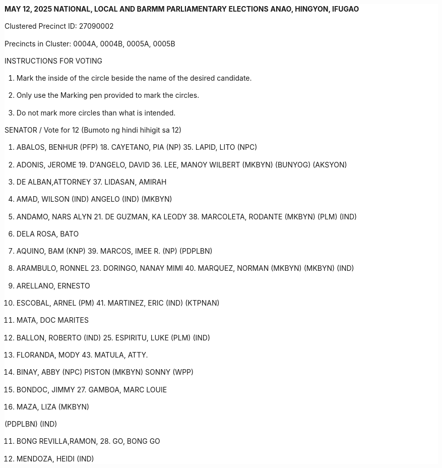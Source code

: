 **MAY 12, 2025 NATIONAL, LOCAL AND BARMM**
**PARLIAMENTARY ELECTIONS**
**ANAO, HINGYON, IFUGAO**


Clustered Precinct ID: 27090002

Precincts in Cluster:
0004A, 0004B, 0005A, 0005B


INSTRUCTIONS FOR VOTING

1. Mark the inside of the circle beside the name of the desired candidate.

2. Only use the Marking pen provided to mark the circles.

3. Do not mark more circles than what is intended.

SENATOR / Vote for 12
(Bumoto ng hindi hihigit sa 12)

1. ABALOS, BENHUR (PFP) 18. CAYETANO, PIA (NP) 35. LAPID, LITO (NPC)

2. ADONIS, JEROME 19. D'ANGELO, DAVID 36. LEE, MANOY WILBERT
(MKBYN) (BUNYOG) (AKSYON)

20. DE ALBAN,ATTORNEY 37. LIDASAN, AMIRAH
3. AMAD, WILSON (IND)
ANGELO (IND) (MKBYN)

4. ANDAMO, NARS ALYN 21. DE GUZMAN, KA LEODY 38. MARCOLETA, RODANTE
(MKBYN) (PLM) (IND)

22. DELA ROSA, BATO
5. AQUINO, BAM (KNP) 39. MARCOS, IMEE R. (NP)
(PDPLBN)
6. ARAMBULO, RONNEL 23. DORINGO, NANAY MIMI 40. MARQUEZ, NORMAN
(MKBYN) (MKBYN) (IND)

7. ARELLANO, ERNESTO
24. ESCOBAL, ARNEL (PM) 41. MARTINEZ, ERIC (IND)
(KTPNAN)

42. MATA, DOC MARITES
8. BALLON, ROBERTO (IND) 25. ESPIRITU, LUKE (PLM)
(IND)

26. FLORANDA, MODY 43. MATULA, ATTY.
9. BINAY, ABBY (NPC)
PISTON (MKBYN) SONNY (WPP)

10. BONDOC, JIMMY 27. GAMBOA, MARC LOUIE

44. MAZA, LIZA (MKBYN)

(PDPLBN) (IND)

11. BONG REVILLA,RAMON, 28. GO, BONG GO

45. MENDOZA, HEIDI (IND)
